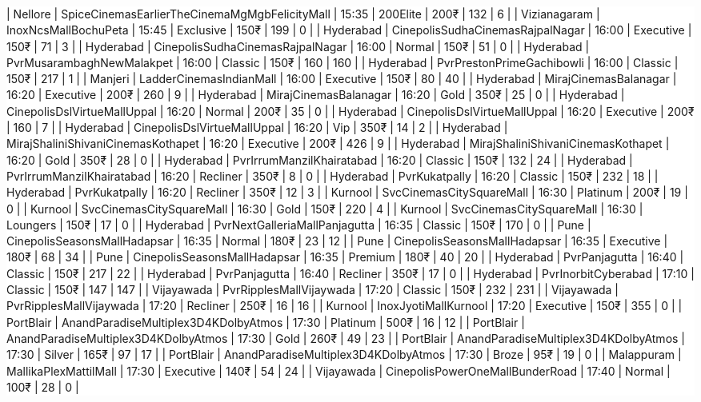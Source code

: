 | Nellore        | SpiceCinemasEarlierTheCinemaMgMgbFelicityMall       | 15:35 | 200Elite                |  200₹ |      132 |      6 |
| Vizianagaram   | InoxNcsMallBochuPeta                                | 15:45 | Exclusive               |  150₹ |      199 |      0 |
| Hyderabad      | CinepolisSudhaCinemasRajpalNagar                    | 16:00 | Executive               |  150₹ |       71 |      3 |
| Hyderabad      | CinepolisSudhaCinemasRajpalNagar                    | 16:00 | Normal                  |  150₹ |       51 |      0 |
| Hyderabad      | PvrMusarambaghNewMalakpet                           | 16:00 | Classic                 |  150₹ |      160 |    160 |
| Hyderabad      | PvrPrestonPrimeGachibowli                           | 16:00 | Classic                 |  150₹ |      217 |      1 |
| Manjeri        | LadderCinemasIndianMall                             | 16:00 | Executive               |  150₹ |       80 |     40 |
| Hyderabad      | MirajCinemasBalanagar                               | 16:20 | Executive               |  200₹ |      260 |      9 |
| Hyderabad      | MirajCinemasBalanagar                               | 16:20 | Gold                    |  350₹ |       25 |      0 |
| Hyderabad      | CinepolisDslVirtueMallUppal                         | 16:20 | Normal                  |  200₹ |       35 |      0 |
| Hyderabad      | CinepolisDslVirtueMallUppal                         | 16:20 | Executive               |  200₹ |      160 |      7 |
| Hyderabad      | CinepolisDslVirtueMallUppal                         | 16:20 | Vip                     |  350₹ |       14 |      2 |
| Hyderabad      | MirajShaliniShivaniCinemasKothapet                  | 16:20 | Executive               |  200₹ |      426 |      9 |
| Hyderabad      | MirajShaliniShivaniCinemasKothapet                  | 16:20 | Gold                    |  350₹ |       28 |      0 |
| Hyderabad      | PvrIrrumManzilKhairatabad                           | 16:20 | Classic                 |  150₹ |      132 |     24 |
| Hyderabad      | PvrIrrumManzilKhairatabad                           | 16:20 | Recliner                |  350₹ |        8 |      0 |
| Hyderabad      | PvrKukatpally                                       | 16:20 | Classic                 |  150₹ |      232 |     18 |
| Hyderabad      | PvrKukatpally                                       | 16:20 | Recliner                |  350₹ |       12 |      3 |
| Kurnool        | SvcCinemasCitySquareMall                            | 16:30 | Platinum                |  200₹ |       19 |      0 |
| Kurnool        | SvcCinemasCitySquareMall                            | 16:30 | Gold                    |  150₹ |      220 |      4 |
| Kurnool        | SvcCinemasCitySquareMall                            | 16:30 | Loungers                |  150₹ |       17 |      0 |
| Hyderabad      | PvrNextGalleriaMallPanjagutta                       | 16:35 | Classic                 |  150₹ |      170 |      0 |
| Pune           | CinepolisSeasonsMallHadapsar                        | 16:35 | Normal                  |  180₹ |       23 |     12 |
| Pune           | CinepolisSeasonsMallHadapsar                        | 16:35 | Executive               |  180₹ |       68 |     34 |
| Pune           | CinepolisSeasonsMallHadapsar                        | 16:35 | Premium                 |  180₹ |       40 |     20 |
| Hyderabad      | PvrPanjagutta                                       | 16:40 | Classic                 |  150₹ |      217 |     22 |
| Hyderabad      | PvrPanjagutta                                       | 16:40 | Recliner                |  350₹ |       17 |      0 |
| Hyderabad      | PvrInorbitCyberabad                                 | 17:10 | Classic                 |  150₹ |      147 |    147 |
| Vijayawada     | PvrRipplesMallVijaywada                             | 17:20 | Classic                 |  150₹ |      232 |    231 |
| Vijayawada     | PvrRipplesMallVijaywada                             | 17:20 | Recliner                |  250₹ |       16 |     16 |
| Kurnool        | InoxJyotiMallKurnool                                | 17:20 | Executive               |  150₹ |      355 |      0 |
| PortBlair      | AnandParadiseMultiplex3D4KDolbyAtmos                | 17:30 | Platinum                |  500₹ |       16 |     12 |
| PortBlair      | AnandParadiseMultiplex3D4KDolbyAtmos                | 17:30 | Gold                    |  260₹ |       49 |     23 |
| PortBlair      | AnandParadiseMultiplex3D4KDolbyAtmos                | 17:30 | Silver                  |  165₹ |       97 |     17 |
| PortBlair      | AnandParadiseMultiplex3D4KDolbyAtmos                | 17:30 | Broze                   |   95₹ |       19 |      0 |
| Malappuram     | MallikaPlexMattilMall                               | 17:30 | Executive               |  140₹ |       54 |     24 |
| Vijayawada     | CinepolisPowerOneMallBunderRoad                     | 17:40 | Normal                  |  100₹ |       28 |      0 |